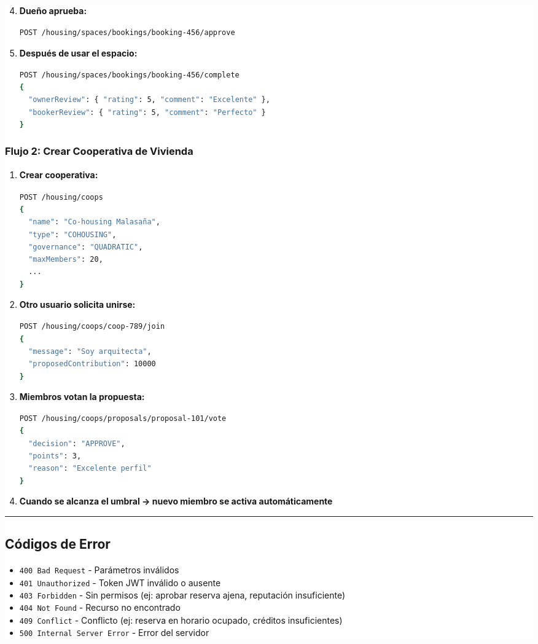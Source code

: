 4. **Dueño aprueba:**
   ```bash
   POST /housing/spaces/bookings/booking-456/approve
   ```

5. **Después de usar el espacio:**
   ```bash
   POST /housing/spaces/bookings/booking-456/complete
   {
     "ownerReview": { "rating": 5, "comment": "Excelente" },
     "bookerReview": { "rating": 5, "comment": "Perfecto" }
   }
   ```

### Flujo 2: Crear Cooperativa de Vivienda

1. **Crear cooperativa:**
   ```bash
   POST /housing/coops
   {
     "name": "Co-housing Malasaña",
     "type": "COHOUSING",
     "governance": "QUADRATIC",
     "maxMembers": 20,
     ...
   }
   ```

2. **Otro usuario solicita unirse:**
   ```bash
   POST /housing/coops/coop-789/join
   {
     "message": "Soy arquitecta",
     "proposedContribution": 10000
   }
   ```

3. **Miembros votan la propuesta:**
   ```bash
   POST /housing/coops/proposals/proposal-101/vote
   {
     "decision": "APPROVE",
     "points": 3,
     "reason": "Excelente perfil"
   }
   ```

4. **Cuando se alcanza el umbral → nuevo miembro se activa automáticamente**

---

## Códigos de Error

- `400 Bad Request` - Parámetros inválidos
- `401 Unauthorized` - Token JWT inválido o ausente
- `403 Forbidden` - Sin permisos (ej: aprobar reserva ajena, reputación insuficiente)
- `404 Not Found` - Recurso no encontrado
- `409 Conflict` - Conflicto (ej: reserva en horario ocupado, créditos insuficientes)
- `500 Internal Server Error` - Error del servidor
